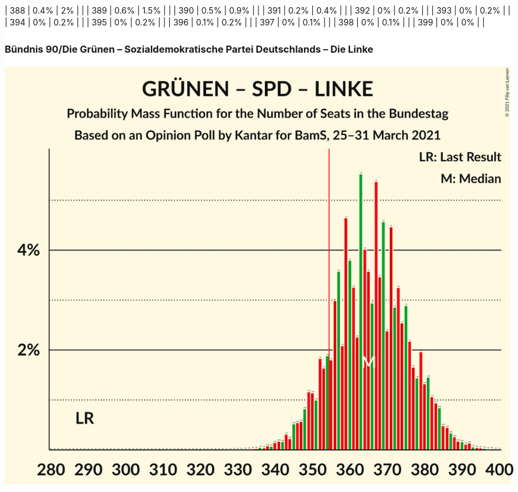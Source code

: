 | 388 | 0.4% | 2% |  |
| 389 | 0.6% | 1.5% |  |
| 390 | 0.5% | 0.9% |  |
| 391 | 0.2% | 0.4% |  |
| 392 | 0% | 0.2% |  |
| 393 | 0% | 0.2% |  |
| 394 | 0% | 0.2% |  |
| 395 | 0% | 0.2% |  |
| 396 | 0.1% | 0.2% |  |
| 397 | 0% | 0.1% |  |
| 398 | 0% | 0.1% |  |
| 399 | 0% | 0% |  |

### Bündnis 90/Die Grünen – Sozialdemokratische Partei Deutschlands – Die Linke

![Graph with seats probability mass function not yet produced](2021-03-31-Kantar-coalitions-seats-pmf-grünen–spd–linke.png "Seats Probability Mass Function")
